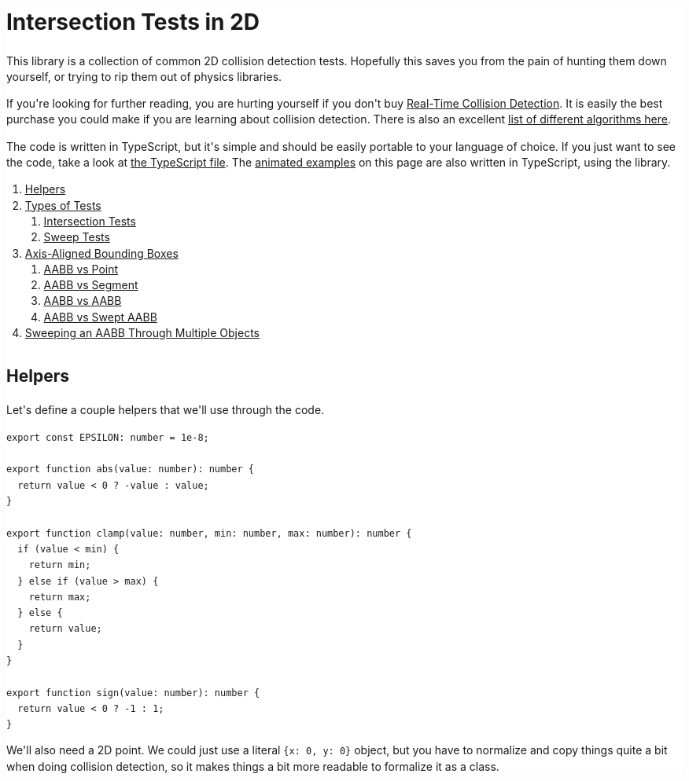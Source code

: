 Intersection Tests in 2D
========================

This library is a collection of common 2D collision detection tests. Hopefully
this saves you from the pain of hunting them down yourself, or trying to rip
them out of physics libraries.

If you're looking for further reading, you are hurting yourself if you don't
buy [Real-Time Collision Detection]. It is easily the best purchase you could
make if you are learning about collision detection. There is also an excellent
[list of different algorithms here][algorithms].

The code is written in TypeScript, but it's simple and should be easily
portable to your language of choice. If you just want to see the code, take
a look at [the TypeScript file][intersect.ts]. The [animated examples][examples.ts]
on this page are also written in TypeScript, using the library.

1. [Helpers](#helpers)
2. [Types of Tests](#types-of-tests)
   1. [Intersection Tests](#intersection-tests)
   2. [Sweep Tests](#sweep-tests)
3. [Axis-Aligned Bounding Boxes](#axis-aligned-bounding-boxes)
   1. [AABB vs Point](#aabb-vs-point)
   2. [AABB vs Segment](#aabb-vs-segment)
   3. [AABB vs AABB](#aabb-vs-aabb)
   4. [AABB vs Swept AABB](#aabb-vs-swept-aabb)
4. [Sweeping an AABB Through Multiple Objects](#sweeping-an-aabb-through-multiple-objects)

[Real-Time Collision Detection]: http://realtimecollisiondetection.net/
[algorithms]: http://www.realtimerendering.com/intersections.html
[intersect.ts]: https://github.com/noonat/intersect/blob/master/src/intersect.js
[examples.ts]: https://github.com/noonat/intersect/blob/master/src/examples.js


Helpers
-------

Let's define a couple helpers that we'll use through the code.

    export const EPSILON: number = 1e-8;

    export function abs(value: number): number {
      return value < 0 ? -value : value;
    }

    export function clamp(value: number, min: number, max: number): number {
      if (value < min) {
        return min;
      } else if (value > max) {
        return max;
      } else {
        return value;
      }
    }

    export function sign(value: number): number {
      return value < 0 ? -1 : 1;
    }

We'll also need a 2D point. We could just use a literal `{x: 0, y: 0}` object,
but you have to normalize and copy things quite a bit when doing collision
detection, so it makes things a bit more readable to formalize it as a class.


[IRT p.65,104]: http://www.siggraph.org/education/materials/HyperGraph/raytrace/rtinter3.htm
[WilliamsEtAl05]: https://web.archive.org/web/20130420103121/http://www.cs.utah.edu/~awilliam/box/
[separating axis test]: http://www.metanetsoftware.com/technique/tutorialA.html#section1
[Minkowski]: http://physics2d.com/content/gjk-algorithm